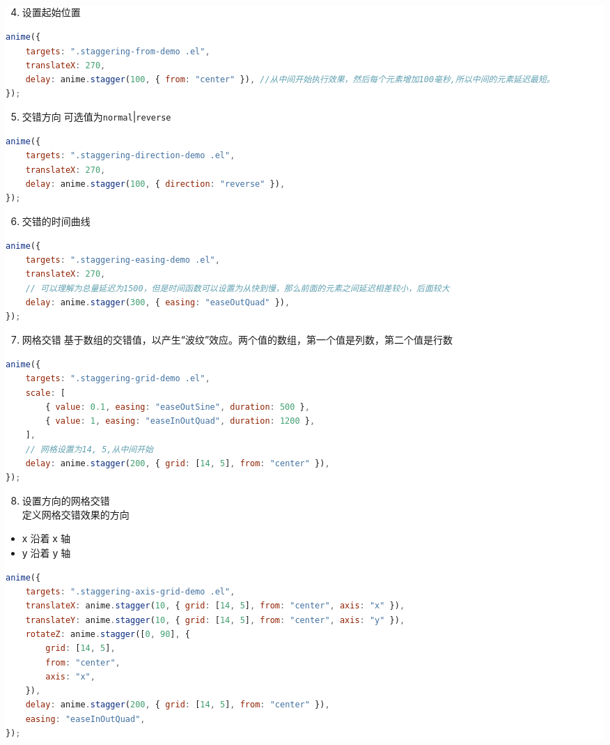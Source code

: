 4. 设置起始位置

```javascript
anime({
    targets: ".staggering-from-demo .el",
    translateX: 270,
    delay: anime.stagger(100, { from: "center" }), //从中间开始执行效果，然后每个元素增加100毫秒,所以中间的元素延迟最短。
});
```

5. 交错方向
   可选值为`normal`|`reverse`

```javascript
anime({
    targets: ".staggering-direction-demo .el",
    translateX: 270,
    delay: anime.stagger(100, { direction: "reverse" }),
});
```

6. 交错的时间曲线

```javascript
anime({
    targets: ".staggering-easing-demo .el",
    translateX: 270,
    // 可以理解为总量延迟为1500，但是时间函数可以设置为从快到慢，那么前面的元素之间延迟相差较小，后面较大
    delay: anime.stagger(300, { easing: "easeOutQuad" }),
});
```

7. 网格交错
   基于数组的交错值，以产生“波纹”效应。两个值的数组，第一个值是列数，第二个值是行数

```javascript
anime({
    targets: ".staggering-grid-demo .el",
    scale: [
        { value: 0.1, easing: "easeOutSine", duration: 500 },
        { value: 1, easing: "easeInOutQuad", duration: 1200 },
    ],
    // 网格设置为14, 5,从中间开始
    delay: anime.stagger(200, { grid: [14, 5], from: "center" }),
});
```

8. 设置方向的网格交错  
   定义网格交错效果的方向

-   x 沿着 x 轴
-   y 沿着 y 轴

```javascript
anime({
    targets: ".staggering-axis-grid-demo .el",
    translateX: anime.stagger(10, { grid: [14, 5], from: "center", axis: "x" }),
    translateY: anime.stagger(10, { grid: [14, 5], from: "center", axis: "y" }),
    rotateZ: anime.stagger([0, 90], {
        grid: [14, 5],
        from: "center",
        axis: "x",
    }),
    delay: anime.stagger(200, { grid: [14, 5], from: "center" }),
    easing: "easeInOutQuad",
});
```
